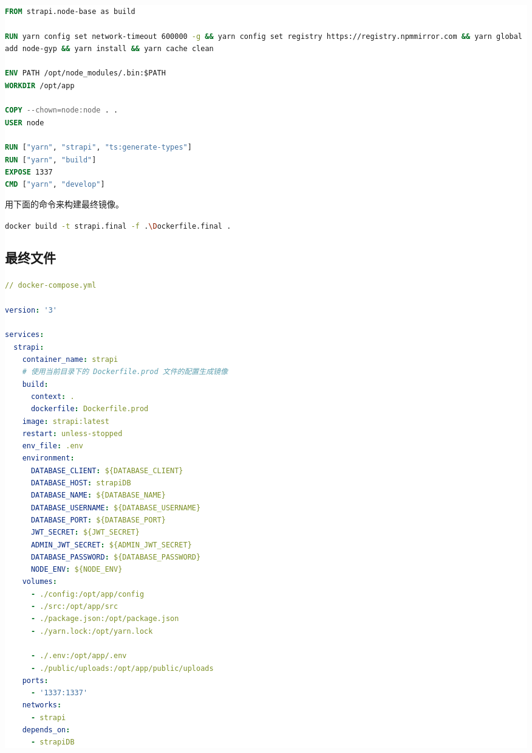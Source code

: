 ```Dockerfile
FROM strapi.node-base as build

RUN yarn config set network-timeout 600000 -g && yarn config set registry https://registry.npmmirror.com && yarn global add node-gyp && yarn install && yarn cache clean

ENV PATH /opt/node_modules/.bin:$PATH
WORKDIR /opt/app

COPY --chown=node:node . .
USER node

RUN ["yarn", "strapi", "ts:generate-types"]
RUN ["yarn", "build"]
EXPOSE 1337
CMD ["yarn", "develop"]
```

用下面的命令来构建最终镜像。

```sh
docker build -t strapi.final -f .\Dockerfile.final .
```

## 最终文件

```yml
// docker-compose.yml

version: '3'

services:
  strapi:
    container_name: strapi
    # 使用当前目录下的 Dockerfile.prod 文件的配置生成镜像
    build:
      context: .
      dockerfile: Dockerfile.prod
    image: strapi:latest
    restart: unless-stopped
    env_file: .env
    environment:
      DATABASE_CLIENT: ${DATABASE_CLIENT}
      DATABASE_HOST: strapiDB
      DATABASE_NAME: ${DATABASE_NAME}
      DATABASE_USERNAME: ${DATABASE_USERNAME}
      DATABASE_PORT: ${DATABASE_PORT}
      JWT_SECRET: ${JWT_SECRET}
      ADMIN_JWT_SECRET: ${ADMIN_JWT_SECRET}
      DATABASE_PASSWORD: ${DATABASE_PASSWORD}
      NODE_ENV: ${NODE_ENV}
    volumes:
      - ./config:/opt/app/config
      - ./src:/opt/app/src
      - ./package.json:/opt/package.json
      - ./yarn.lock:/opt/yarn.lock

      - ./.env:/opt/app/.env
      - ./public/uploads:/opt/app/public/uploads
    ports:
      - '1337:1337'
    networks:
      - strapi
    depends_on:
      - strapiDB
```